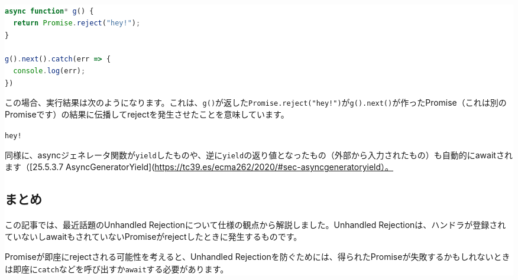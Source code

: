 ```js
async function* g() {
  return Promise.reject("hey!");
}

g().next().catch(err => {
  console.log(err);
})
```

この場合、実行結果は次のようになります。これは、`g()`が返した`Promise.reject("hey!")`が`g().next()`が作ったPromise（これは別のPromiseです）の結果に伝播してrejectを発生させたことを意味しています。

```
hey!
```

同様に、asyncジェネレータ関数が`yield`したものや、逆に`yield`の返り値となったもの（外部から入力されたもの）も自動的にawaitされます（[25.5.3.7 AsyncGeneratorYield](https://tc39.es/ecma262/2020/#sec-asyncgeneratoryield）。

## まとめ

この記事では、最近話題のUnhandled Rejectionについて仕様の観点から解説しました。Unhandled Rejectionは、ハンドラが登録されていないしawaitもされていないPromiseがrejectしたときに発生するものです。

Promiseが即座にrejectされる可能性を考えると、Unhandled Rejectionを防ぐためには、得られたPromiseが失敗するかもしれないときは即座に`catch`などを呼び出すか`await`する必要があります。